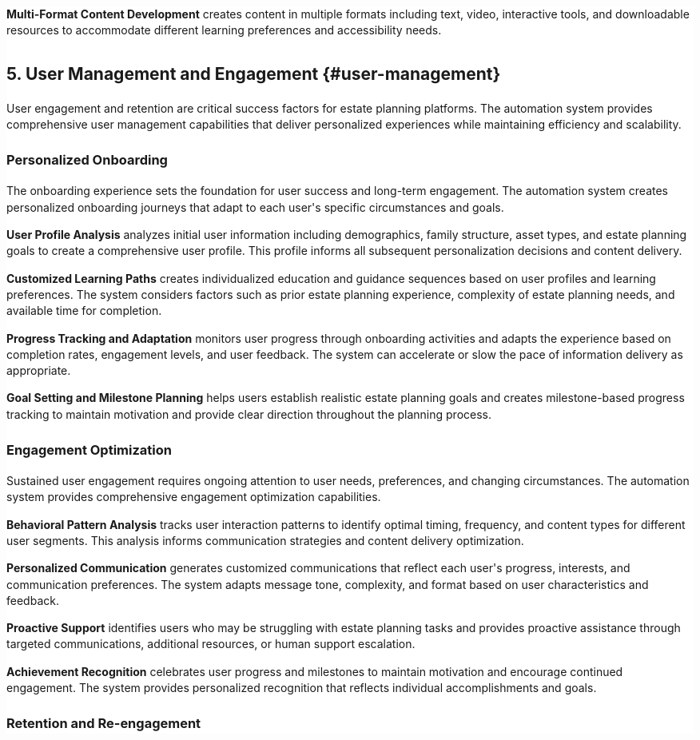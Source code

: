 **Multi-Format Content Development** creates content in multiple formats including text, video, interactive tools, and downloadable resources to accommodate different learning preferences and accessibility needs.

## 5. User Management and Engagement {#user-management}

User engagement and retention are critical success factors for estate planning platforms. The automation system provides comprehensive user management capabilities that deliver personalized experiences while maintaining efficiency and scalability.

### Personalized Onboarding

The onboarding experience sets the foundation for user success and long-term engagement. The automation system creates personalized onboarding journeys that adapt to each user's specific circumstances and goals.

**User Profile Analysis** analyzes initial user information including demographics, family structure, asset types, and estate planning goals to create a comprehensive user profile. This profile informs all subsequent personalization decisions and content delivery.

**Customized Learning Paths** creates individualized education and guidance sequences based on user profiles and learning preferences. The system considers factors such as prior estate planning experience, complexity of estate planning needs, and available time for completion.

**Progress Tracking and Adaptation** monitors user progress through onboarding activities and adapts the experience based on completion rates, engagement levels, and user feedback. The system can accelerate or slow the pace of information delivery as appropriate.

**Goal Setting and Milestone Planning** helps users establish realistic estate planning goals and creates milestone-based progress tracking to maintain motivation and provide clear direction throughout the planning process.

### Engagement Optimization

Sustained user engagement requires ongoing attention to user needs, preferences, and changing circumstances. The automation system provides comprehensive engagement optimization capabilities.

**Behavioral Pattern Analysis** tracks user interaction patterns to identify optimal timing, frequency, and content types for different user segments. This analysis informs communication strategies and content delivery optimization.

**Personalized Communication** generates customized communications that reflect each user's progress, interests, and communication preferences. The system adapts message tone, complexity, and format based on user characteristics and feedback.

**Proactive Support** identifies users who may be struggling with estate planning tasks and provides proactive assistance through targeted communications, additional resources, or human support escalation.

**Achievement Recognition** celebrates user progress and milestones to maintain motivation and encourage continued engagement. The system provides personalized recognition that reflects individual accomplishments and goals.

### Retention and Re-engagement
